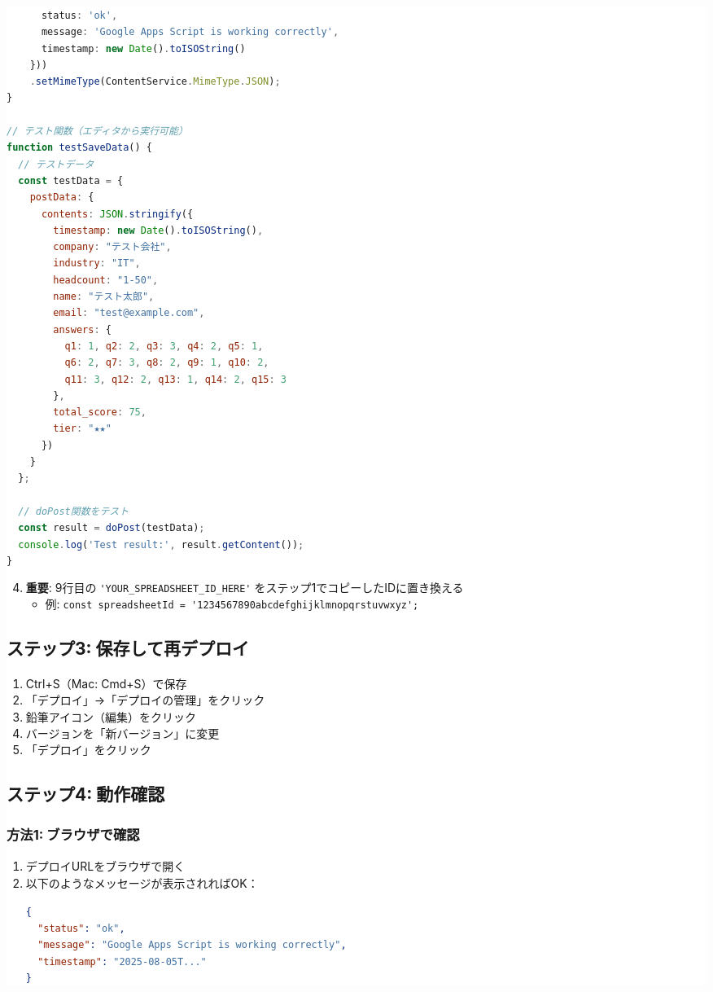 ```javascript
      status: 'ok',
      message: 'Google Apps Script is working correctly',
      timestamp: new Date().toISOString()
    }))
    .setMimeType(ContentService.MimeType.JSON);
}

// テスト関数（エディタから実行可能）
function testSaveData() {
  // テストデータ
  const testData = {
    postData: {
      contents: JSON.stringify({
        timestamp: new Date().toISOString(),
        company: "テスト会社",
        industry: "IT",
        headcount: "1-50",
        name: "テスト太郎",
        email: "test@example.com",
        answers: {
          q1: 1, q2: 2, q3: 3, q4: 2, q5: 1,
          q6: 2, q7: 3, q8: 2, q9: 1, q10: 2,
          q11: 3, q12: 2, q13: 1, q14: 2, q15: 3
        },
        total_score: 75,
        tier: "★★"
      })
    }
  };
  
  // doPost関数をテスト
  const result = doPost(testData);
  console.log('Test result:', result.getContent());
}
```

4. **重要**: 9行目の `'YOUR_SPREADSHEET_ID_HERE'` をステップ1でコピーしたIDに置き換える
   - 例: `const spreadsheetId = '1234567890abcdefghijklmnopqrstuvwxyz';`

## ステップ3: 保存して再デプロイ

1. Ctrl+S（Mac: Cmd+S）で保存
2. 「デプロイ」→「デプロイの管理」をクリック
3. 鉛筆アイコン（編集）をクリック
4. バージョンを「新バージョン」に変更
5. 「デプロイ」をクリック

## ステップ4: 動作確認

### 方法1: ブラウザで確認
1. デプロイURLをブラウザで開く
2. 以下のようなメッセージが表示されればOK：
   ```json
   {
     "status": "ok",
     "message": "Google Apps Script is working correctly",
     "timestamp": "2025-08-05T..."
   }
   ```
